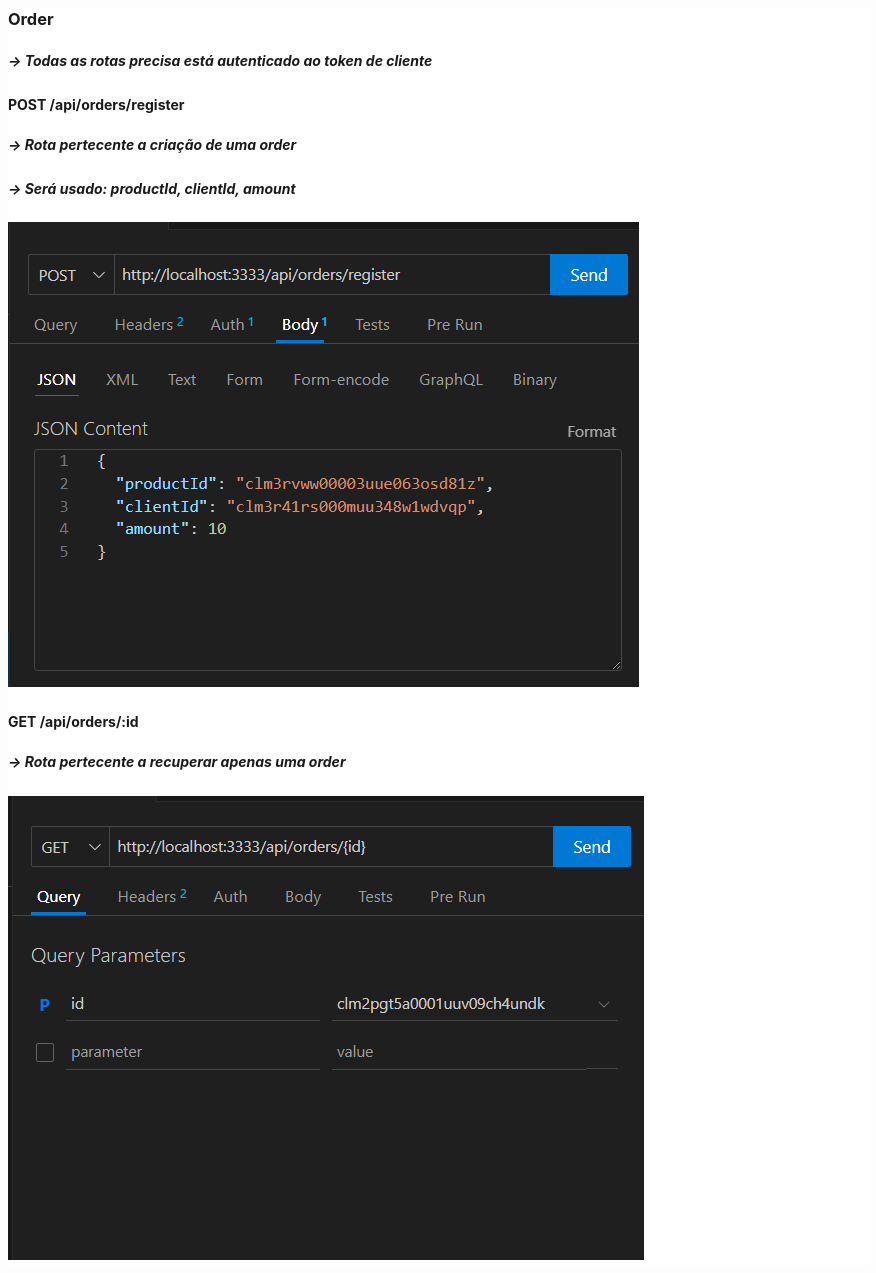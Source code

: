 ### Order
##### -> Todas as rotas precisa está autenticado ao token de cliente

#### POST /api/orders/register
##### -> Rota pertecente a criação de uma order
##### -> Será usado: productId, clientId, amount
<img src="/public/Order/Create order/Body.png">

#### GET /api/orders/:id
##### -> Rota pertecente a recuperar apenas uma order
<img src="/public/Order/Find order/Query.png">
